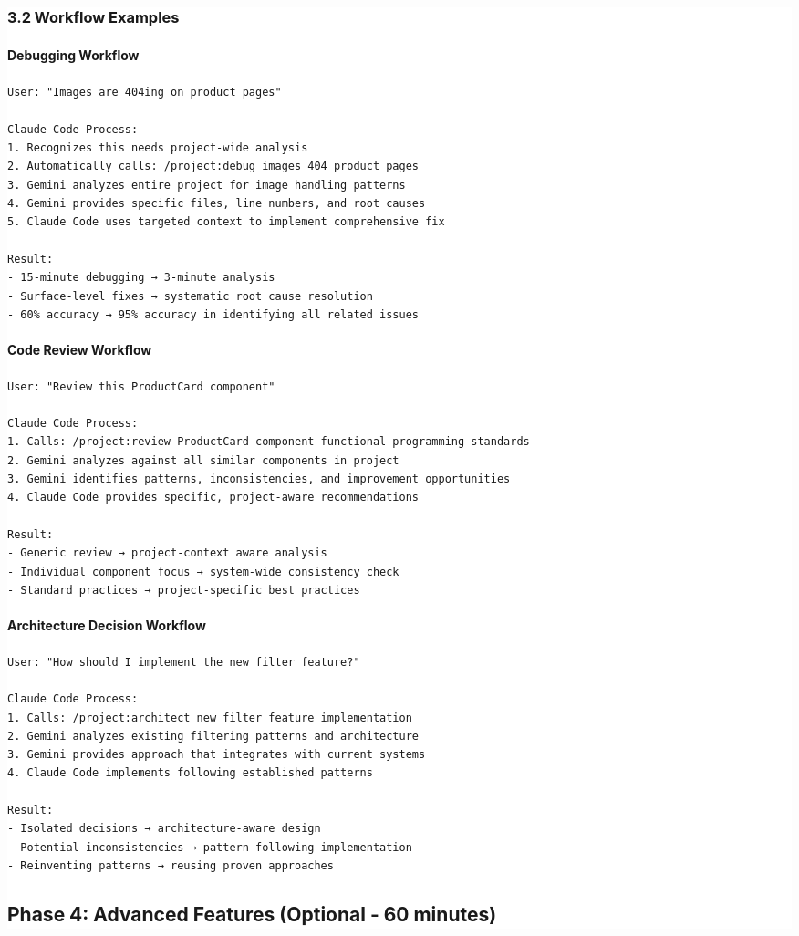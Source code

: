 ### 3.2 Workflow Examples

#### Debugging Workflow
```
User: "Images are 404ing on product pages"

Claude Code Process:
1. Recognizes this needs project-wide analysis
2. Automatically calls: /project:debug images 404 product pages
3. Gemini analyzes entire project for image handling patterns
4. Gemini provides specific files, line numbers, and root causes
5. Claude Code uses targeted context to implement comprehensive fix

Result: 
- 15-minute debugging → 3-minute analysis
- Surface-level fixes → systematic root cause resolution
- 60% accuracy → 95% accuracy in identifying all related issues
```

#### Code Review Workflow
```
User: "Review this ProductCard component"

Claude Code Process:
1. Calls: /project:review ProductCard component functional programming standards
2. Gemini analyzes against all similar components in project
3. Gemini identifies patterns, inconsistencies, and improvement opportunities
4. Claude Code provides specific, project-aware recommendations

Result:
- Generic review → project-context aware analysis
- Individual component focus → system-wide consistency check
- Standard practices → project-specific best practices
```

#### Architecture Decision Workflow
```
User: "How should I implement the new filter feature?"

Claude Code Process:
1. Calls: /project:architect new filter feature implementation
2. Gemini analyzes existing filtering patterns and architecture
3. Gemini provides approach that integrates with current systems
4. Claude Code implements following established patterns

Result:
- Isolated decisions → architecture-aware design
- Potential inconsistencies → pattern-following implementation
- Reinventing patterns → reusing proven approaches
```

## Phase 4: Advanced Features (Optional - 60 minutes)
